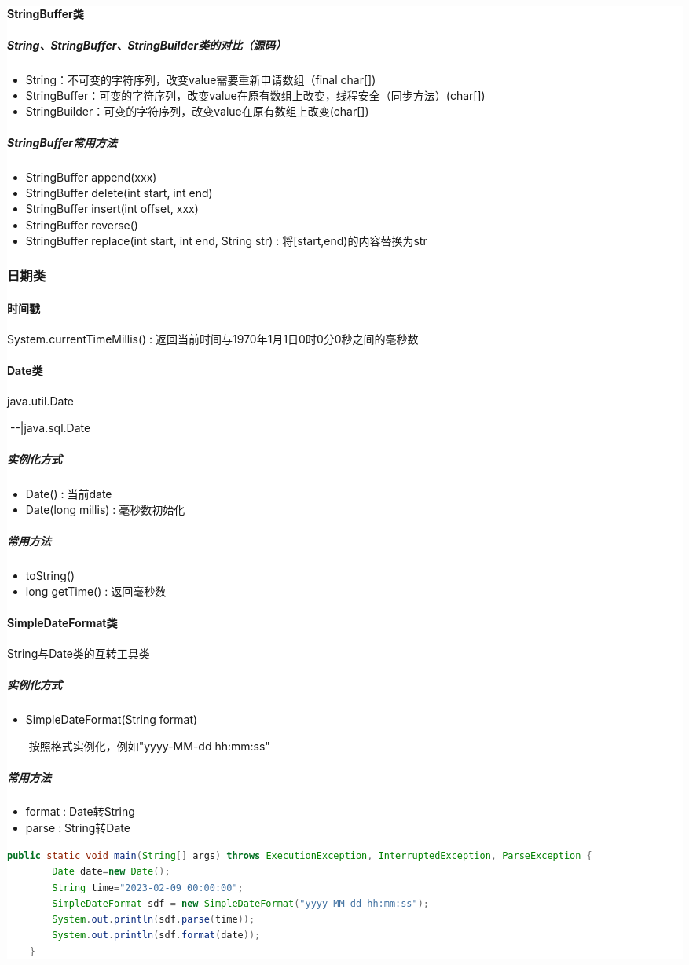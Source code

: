 #### StringBuffer类

##### String、StringBuffer、StringBuilder类的对比（源码）

- String：不可变的字符序列，改变value需要重新申请数组（final char[])
- StringBuffer：可变的字符序列，改变value在原有数组上改变，线程安全（同步方法）(char[])
- StringBuilder：可变的字符序列，改变value在原有数组上改变(char[])

##### StringBuffer常用方法

- StringBuffer append(xxx)
- StringBuffer delete(int start, int end) 
- StringBuffer insert(int offset, xxx)
- StringBuffer reverse()
- StringBuffer replace(int start, int end, String str) : 将[start,end)的内容替换为str

### 日期类

#### 时间戳

System.currentTimeMillis() : 返回当前时间与1970年1月1日0时0分0秒之间的毫秒数

#### Date类

java.util.Date

​     --|java.sql.Date

##### 实例化方式

- Date() : 当前date
- Date(long millis) : 毫秒数初始化

##### 常用方法

- toString()
- long getTime() : 返回毫秒数

#### SimpleDateFormat类

String与Date类的互转工具类

##### 实例化方式

- SimpleDateFormat(String format)

  ​	按照格式实例化，例如"yyyy-MM-dd hh:mm:ss"

##### 常用方法

- format : Date转String
- parse : String转Date

```java
public static void main(String[] args) throws ExecutionException, InterruptedException, ParseException {
        Date date=new Date();
        String time="2023-02-09 00:00:00";
        SimpleDateFormat sdf = new SimpleDateFormat("yyyy-MM-dd hh:mm:ss");
        System.out.println(sdf.parse(time));
        System.out.println(sdf.format(date));
    }
```
